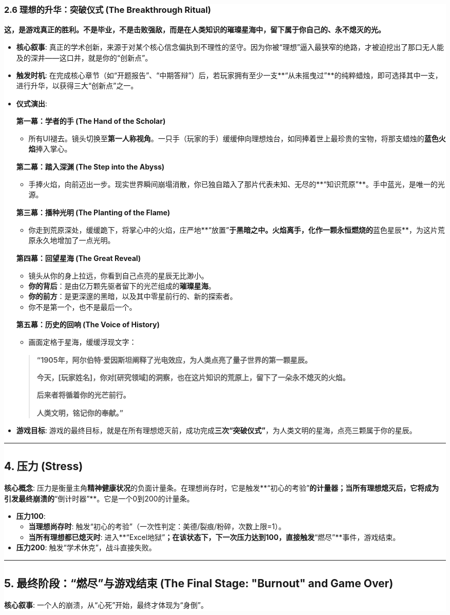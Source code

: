### 2.6 理想的升华：突破仪式 (The Breakthrough Ritual)

**这，是游戏真正的胜利。不是毕业，不是击败强敌，而是在人类知识的璀璨星海中，留下属于你自己的、永不熄灭的光。**

*   **核心叙事**: 真正的学术创新，来源于对某个核心信念偏执到不理性的坚守。因为你被“理想”逼入最狭窄的绝路，才被迫挖出了那口无人能及的深井——这口井，就是你的“创新点”。

*   **触发时机**: 在完成核心章节（如“开题报告”、“中期答辩”）后，若玩家拥有至少一支**“从未摇曳过”**的纯粹蜡烛，即可选择其中一支，进行升华，以获得三大“创新点”之一。

*   **仪式演出**:

    **第一幕：学者的手 (The Hand of the Scholar)**
    *   所有UI褪去。镜头切换至**第一人称视角**。一只手（玩家的手）缓缓伸向理想烛台，如同捧着世上最珍贵的宝物，将那支蜡烛的**蓝色火焰**捧入掌心。

    **第二幕：踏入深渊 (The Step into the Abyss)**
    *   手捧火焰，向前迈出一步。现实世界瞬间崩塌消散，你已独自踏入了那片代表未知、无尽的**“知识荒原”**。手中蓝光，是唯一的光源。

    **第三幕：播种光明 (The Planting of the Flame)**
    *   你走到荒原深处，缓缓跪下，将掌心中的火焰，庄严地**“放置”**于黑暗之中。火焰离手，化作一颗永恒燃烧的**蓝色星辰**，为这片荒原永久地增加了一点光明。

    **第四幕：回望星海 (The Great Reveal)**
    *   镜头从你的身上拉远，你看到自己点亮的星辰无比渺小。
    *   **你的背后**：是由亿万颗先驱者留下的光芒组成的**璀璨星海**。
    *   **你的前方**：是更深邃的黑暗，以及其中零星前行的、新的探索者。
    *   你不是第一个，也不是最后一个。

    **第五幕：历史的回响 (The Voice of History)**
    *   画面定格于星海，缓缓浮现文字：
    > **“1905年，阿尔伯特·爱因斯坦阐释了光电效应，为人类点亮了量子世界的第一颗星辰。**
    >
    > **今天，[玩家姓名]，你对[研究领域]的洞察，也在这片知识的荒原上，留下了一朵永不熄灭的火焰。**
    >
    > **后来者将循着你的光芒前行。**
    >
    > **人类文明，铭记你的奉献。”**

*   **游戏目标**: 游戏的最终目标，就是在所有理想熄灭前，成功完成**三次“突破仪式”**，为人类文明的星海，点亮三颗属于你的星辰。

---

## 4. 压力 (Stress)

**核心概念**: 压力是衡量主角**精神健康状况**的负面计量条。在理想尚存时，它是触发**“初心的考验”**的计量器；当所有理想熄灭后，它将成为引发最终崩溃的**“倒计时器”**。它是一个0到200的计量条。

*   **压力100**:
    *   **当理想尚存时**: 触发“初心的考验”（一次性判定：美德/裂痕/粉碎，次数上限=1）。
    *   **当所有理想都已熄灭时**: 进入**“Excel地狱”**；在该状态下，下一次压力达到100，直接触发**“燃尽”**事件，游戏结束。
*   **压力200**: 触发“学术休克”，战斗直接失败。

---

## 5. 最终阶段：“燃尽”与游戏结束 (The Final Stage: "Burnout" and Game Over)

**核心叙事**: 一个人的崩溃，从“心死”开始，最终才体现为“身倒”。
